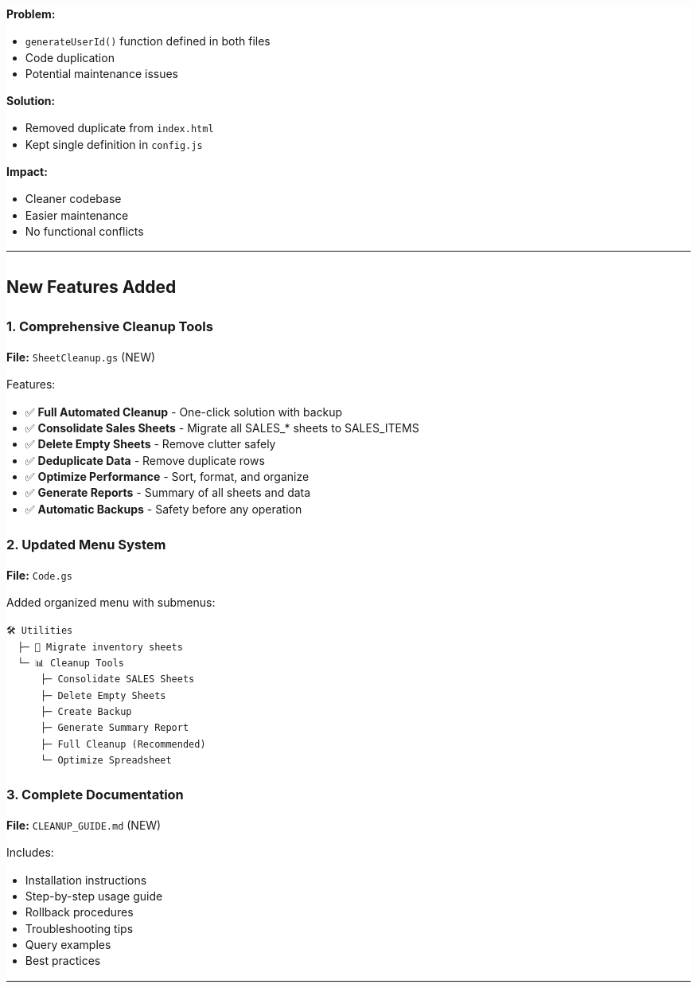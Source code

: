**Problem:**
- `generateUserId()` function defined in both files
- Code duplication
- Potential maintenance issues

**Solution:**
- Removed duplicate from `index.html`
- Kept single definition in `config.js`

**Impact:**
- Cleaner codebase
- Easier maintenance
- No functional conflicts

---

## New Features Added

### 1. Comprehensive Cleanup Tools
**File:** `SheetCleanup.gs` (NEW)

Features:
- ✅ **Full Automated Cleanup** - One-click solution with backup
- ✅ **Consolidate Sales Sheets** - Migrate all SALES_* sheets to SALES_ITEMS
- ✅ **Delete Empty Sheets** - Remove clutter safely
- ✅ **Deduplicate Data** - Remove duplicate rows
- ✅ **Optimize Performance** - Sort, format, and organize
- ✅ **Generate Reports** - Summary of all sheets and data
- ✅ **Automatic Backups** - Safety before any operation

### 2. Updated Menu System
**File:** `Code.gs`

Added organized menu with submenus:
```
🛠️ Utilities
  ├─ 🔧 Migrate inventory sheets
  └─ 📊 Cleanup Tools
      ├─ Consolidate SALES Sheets
      ├─ Delete Empty Sheets
      ├─ Create Backup
      ├─ Generate Summary Report
      ├─ Full Cleanup (Recommended)
      └─ Optimize Spreadsheet
```

### 3. Complete Documentation
**File:** `CLEANUP_GUIDE.md` (NEW)

Includes:
- Installation instructions
- Step-by-step usage guide
- Rollback procedures
- Troubleshooting tips
- Query examples
- Best practices

---